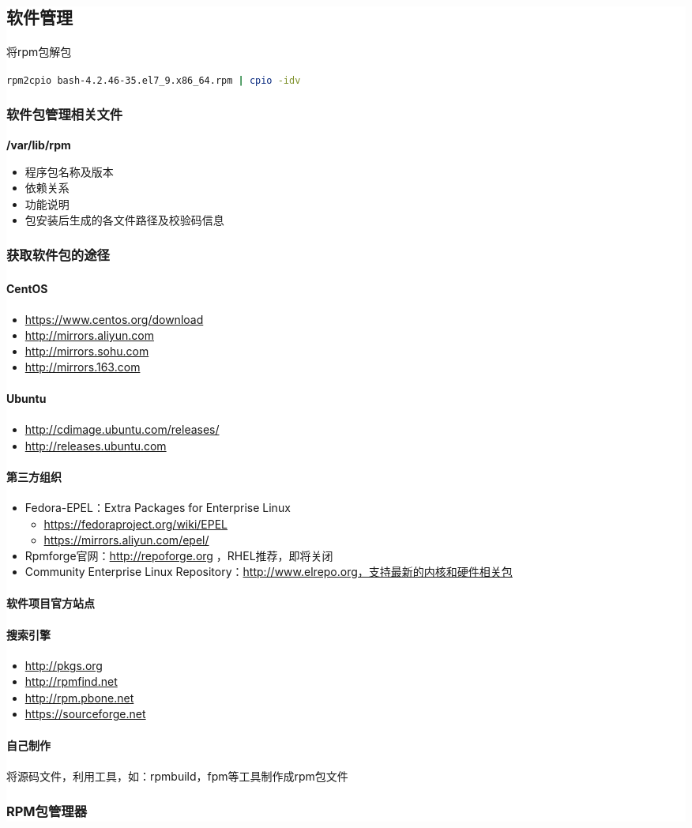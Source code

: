 ## 软件管理

将rpm包解包

```bash
rpm2cpio bash-4.2.46-35.el7_9.x86_64.rpm | cpio -idv
```

### 软件包管理相关文件

**/var/lib/rpm** 

- 程序包名称及版本
- 依赖关系
- 功能说明
- 包安装后生成的各文件路径及校验码信息

### 获取软件包的途径

#### CentOS

- https://www.centos.org/download
- http://mirrors.aliyun.com
- http://mirrors.sohu.com
- http://mirrors.163.com

#### Ubuntu

- http://cdimage.ubuntu.com/releases/
- http://releases.ubuntu.com

#### 第三方组织

- Fedora-EPEL：Extra Packages for Enterprise Linux
  - https://fedoraproject.org/wiki/EPEL
  - https://mirrors.aliyun.com/epel/
- Rpmforge官网：http://repoforge.org ，RHEL推荐，即将关闭
- Community Enterprise Linux Repository：http://www.elrepo.org，支持最新的内核和硬件相关包

#### 软件项目官方站点

#### 搜索引擎

- http://pkgs.org
- http://rpmfind.net
- http://rpm.pbone.net
- https://sourceforge.net

#### 自己制作

将源码文件，利用工具，如：rpmbuild，fpm等工具制作成rpm包文件

### RPM包管理器
